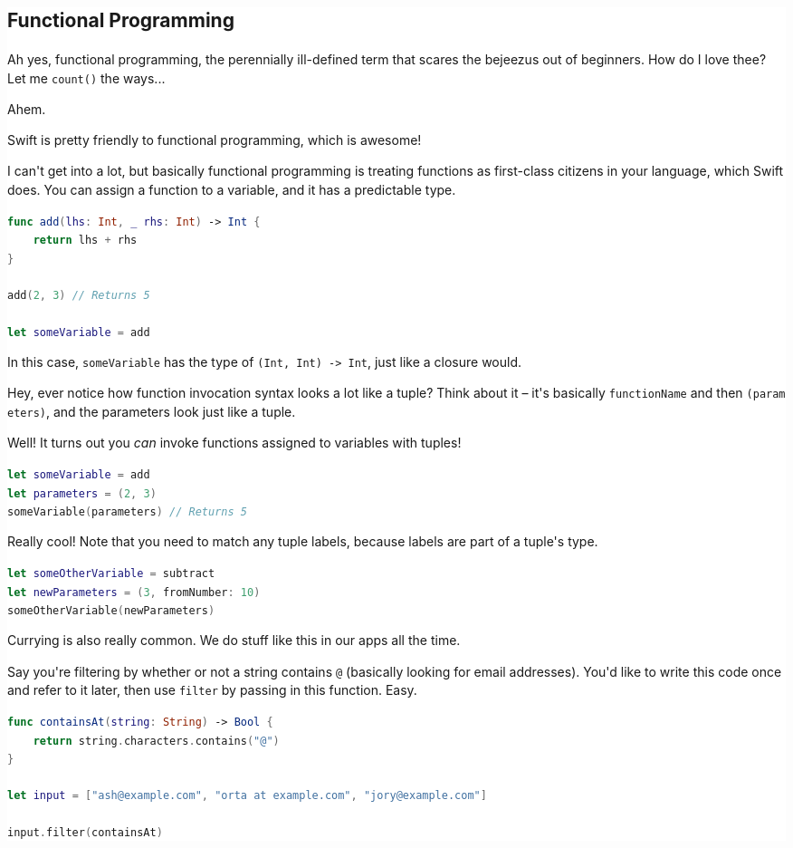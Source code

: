 ## Functional Programming

Ah yes, functional programming, the perennially ill-defined term that scares the bejeezus out of beginners. How do I love thee? Let me `count()` the ways...

Ahem.

Swift is pretty friendly to functional programming, which is awesome! 

I can't get into a lot, but basically functional programming is treating functions as first-class citizens in your language, which Swift does. You can assign a function to a variable, and it has a predictable type.

```swift
func add(lhs: Int, _ rhs: Int) -> Int {
    return lhs + rhs
}

add(2, 3) // Returns 5

let someVariable = add
```

In this case, `someVariable` has the type of `(Int, Int) -> Int`, just like a closure would. 

Hey, ever notice how function invocation syntax looks a lot like a tuple? Think about it – it's basically `functionName` and then `(parameters)`, and the parameters look just like a tuple. 

Well! It turns out you _can_ invoke functions assigned to variables with tuples!

```swift
let someVariable = add
let parameters = (2, 3)
someVariable(parameters) // Returns 5
```

Really cool! Note that you need to match any tuple labels, because labels are part of a tuple's type. 

```swift
let someOtherVariable = subtract
let newParameters = (3, fromNumber: 10)
someOtherVariable(newParameters)
```

Currying is also really common. We do stuff like this in our apps all the time. 

Say you're filtering by whether or not a string contains `@` (basically looking for email addresses). You'd like to write this code once and refer to it later, then use `filter` by passing in this function. Easy. 

```swift
func containsAt(string: String) -> Bool {
    return string.characters.contains("@")
}

let input = ["ash@example.com", "orta at example.com", "jory@example.com"]

input.filter(containsAt)
```
